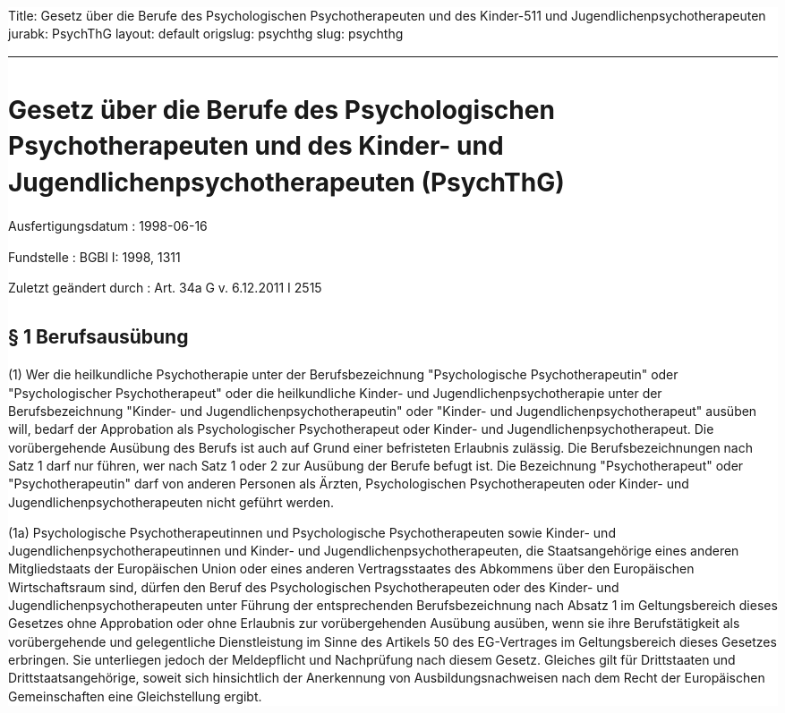 Title: Gesetz über die Berufe des Psychologischen Psychotherapeuten und des Kinder-511
  und Jugendlichenpsychotherapeuten
jurabk: PsychThG
layout: default
origslug: psychthg
slug: psychthg

---

# Gesetz über die Berufe des Psychologischen Psychotherapeuten und des Kinder- und Jugendlichenpsychotherapeuten (PsychThG)

Ausfertigungsdatum
:   1998-06-16

Fundstelle
:   BGBl I: 1998, 1311

Zuletzt geändert durch
:   Art. 34a G v. 6.12.2011 I 2515


## § 1 Berufsausübung

(1) Wer die heilkundliche Psychotherapie unter der Berufsbezeichnung
"Psychologische Psychotherapeutin" oder "Psychologischer
Psychotherapeut" oder die heilkundliche Kinder- und
Jugendlichenpsychotherapie unter der Berufsbezeichnung "Kinder- und
Jugendlichenpsychotherapeutin" oder "Kinder- und
Jugendlichenpsychotherapeut" ausüben will, bedarf der Approbation als
Psychologischer Psychotherapeut oder Kinder- und
Jugendlichenpsychotherapeut. Die vorübergehende Ausübung des Berufs
ist auch auf Grund einer befristeten Erlaubnis zulässig. Die
Berufsbezeichnungen nach Satz 1 darf nur führen, wer nach Satz 1 oder
2 zur Ausübung der Berufe befugt ist. Die Bezeichnung
"Psychotherapeut" oder "Psychotherapeutin" darf von anderen Personen
als Ärzten, Psychologischen Psychotherapeuten oder Kinder- und
Jugendlichenpsychotherapeuten nicht geführt werden.

(1a) Psychologische Psychotherapeutinnen und Psychologische
Psychotherapeuten sowie Kinder- und Jugendlichenpsychotherapeutinnen
und Kinder- und Jugendlichenpsychotherapeuten, die Staatsangehörige
eines anderen Mitgliedstaats der Europäischen Union oder eines anderen
Vertragsstaates des Abkommens über den Europäischen Wirtschaftsraum
sind, dürfen den Beruf des Psychologischen Psychotherapeuten oder des
Kinder- und Jugendlichenpsychotherapeuten unter Führung der
entsprechenden Berufsbezeichnung nach Absatz 1 im Geltungsbereich
dieses Gesetzes ohne Approbation oder ohne Erlaubnis zur
vorübergehenden Ausübung ausüben, wenn sie ihre Berufstätigkeit als
vorübergehende und gelegentliche Dienstleistung im Sinne des Artikels
50 des EG-Vertrages im Geltungsbereich dieses Gesetzes erbringen. Sie
unterliegen jedoch der Meldepflicht und Nachprüfung nach diesem
Gesetz. Gleiches gilt für Drittstaaten und Drittstaatsangehörige,
soweit sich hinsichtlich der Anerkennung von Ausbildungsnachweisen
nach dem Recht der Europäischen Gemeinschaften eine Gleichstellung
ergibt.
